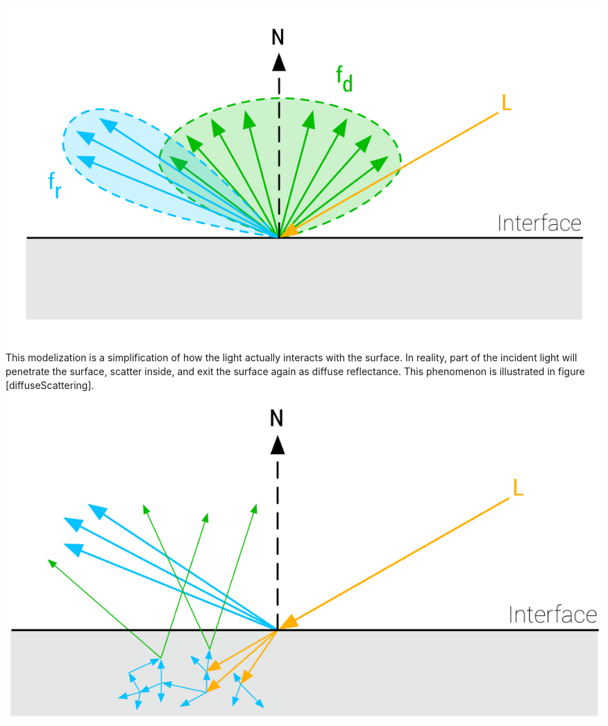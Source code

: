 ![Figure [bsdfBrdf]: Modelization of the BRDF part of a BSDF](images/diagram_fr_fd.png)

This modelization is a simplification of how the light actually interacts with
the surface. In reality, part of the incident light will penetrate the surface,
scatter inside, and exit the surface again as diffuse reflectance. This
phenomenon is illustrated in figure [diffuseScattering].

![Figure [diffuseScattering]: Scattering of diffuse light](images/diagram_scattering.png)


[^frostbiteRoughnessClamp]: The Frostbite engine clamps the roughness of
[^localProbesMobile]: Local light probes might be too expensive to support on
[^illuminanceMeasures]: Measurements taken with an incident light meter (Sekonic
[^xarrowIntensity]: The XArrow profile declares a luminous intensity of 1,750 lm
